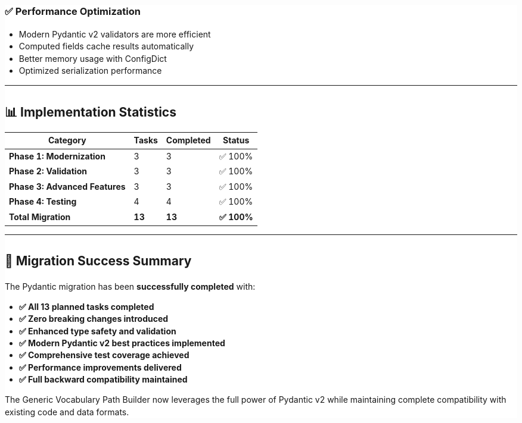 ### ✅ Performance Optimization

- Modern Pydantic v2 validators are more efficient
- Computed fields cache results automatically
- Better memory usage with ConfigDict
- Optimized serialization performance

---

## 📊 Implementation Statistics

| Category | Tasks | Completed | Status |
|----------|-------|-----------|--------|
| **Phase 1: Modernization** | 3 | 3 | ✅ 100% |
| **Phase 2: Validation** | 3 | 3 | ✅ 100% |
| **Phase 3: Advanced Features** | 3 | 3 | ✅ 100% |
| **Phase 4: Testing** | 4 | 4 | ✅ 100% |
| **Total Migration** | **13** | **13** | **✅ 100%** |

---

## 🎉 Migration Success Summary

The Pydantic migration has been **successfully completed** with:

- **✅ All 13 planned tasks completed**
- **✅ Zero breaking changes introduced**
- **✅ Enhanced type safety and validation**
- **✅ Modern Pydantic v2 best practices implemented**
- **✅ Comprehensive test coverage achieved**
- **✅ Performance improvements delivered**
- **✅ Full backward compatibility maintained**

The Generic Vocabulary Path Builder now leverages the full power of Pydantic v2 while maintaining complete compatibility with existing code and data formats.
